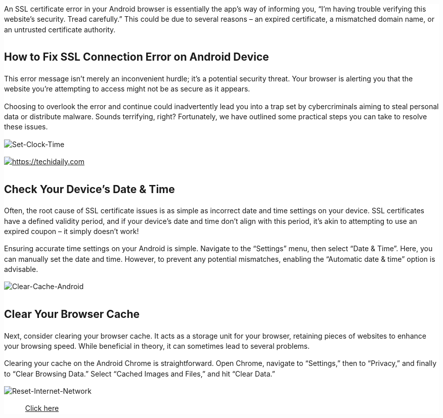 An SSL certificate error in your Android browser is essentially the app’s way of informing you, “I’m having trouble verifying this website’s security. Tread carefully.” This could be due to several reasons – an expired certificate, a mismatched domain name, or an untrusted certificate authority.

## How to Fix SSL Connection Error on Android Device

This error message isn’t merely an inconvenient hurdle; it’s a potential security threat. Your browser is alerting you that the website you’re attempting to access might not be as secure as it appears. 

Choosing to overlook the error and continue could inadvertently lead you into a trap set by cybercriminals aiming to steal personal data or distribute malware. Sounds terrifying, right? Fortunately, we have outlined some practical steps you can take to resolve these issues. 

![](https://www.malwarefox.com/wp-content/uploads/2023/09/Set-Clock-Time.webp "Set-Clock-Time")


<a href="https://aligracehair.sjv.io/c/5597632/1880972/19272" target="_top" id="1880972">
  <img src="//a.impactradius-go.com/display-ad/19272-1880972" border="0" alt="https://techidaily.com" width="300" height="90"/>
</a>
<img height="0" width="0" src="https://aligracehair.sjv.io/i/5597632/1880972/19272" style="position:absolute;visibility:hidden;" border="0" />


## Check Your Device’s Date & Time

Often, the root cause of SSL certificate issues is as simple as incorrect date and time settings on your device. SSL certificates have a defined validity period, and if your device’s date and time don’t align with this period, it’s akin to attempting to use an expired coupon – it simply doesn’t work!

Ensuring accurate time settings on your Android is simple. Navigate to the “Settings” menu, then select “Date & Time”. Here, you can manually set the date and time. However, to prevent any potential mismatches, enabling the “Automatic date & time” option is advisable. 

![](https://www.malwarefox.com/wp-content/uploads/2023/09/Clear-Cache-Android.webp "Clear-Cache-Android")

## Clear Your Browser Cache

Next, consider clearing your browser cache. It acts as a storage unit for your browser, retaining pieces of websites to enhance your browsing speed. While beneficial in theory, it can sometimes lead to several problems.

Clearing your cache on the Android Chrome is straightforward. Open Chrome, navigate to “Settings,” then to “Privacy,” and finally to “Clear Browsing Data.” Select “Cached Images and Files,” and hit “Clear Data.” 

![](https://www.malwarefox.com/wp-content/uploads/2023/09/Reset-Internet-Network.webp "Reset-Internet-Network")


<span id="1770526">
					<video width="240" height="480" style="cursor:pointer"
           poster="//a.impactradius-go.com/display-clicktoplayimage/1770526.png"
           onclick="if(!this.playClicked){this.play();this.setAttribute('controls',true);this.playClicked=true;}">
	   <source src="//a.impactradius-go.com/display-ad/20702-1770526">
	   <img src="//a.impactradius-go.com/display-clicktoplayimage/1770526.png" style="border: none; height: 100%; width: 100%; object-fit: contain">
	</video>
	<div style="width:150px;text-align:center"><a href="javascript:window.open(decodeURIComponent('https%3A%2F%2Ftokenmetrics.sjv.io%2Fc%2F5597632%2F1770526%2F20702'), '_blank');void(0);">Click here</a></div>
</span>
<img height="0" width="0" src="https://imp.pxf.io/i/5597632/1770526/20702" style="position:absolute;visibility:hidden;" border="0" />

